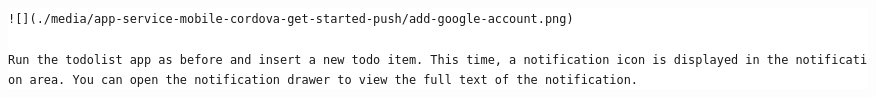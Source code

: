     ![](./media/app-service-mobile-cordova-get-started-push/add-google-account.png)

    Run the todolist app as before and insert a new todo item. This time, a notification icon is displayed in the notification area. You can open the notification drawer to view the full text of the notification.
